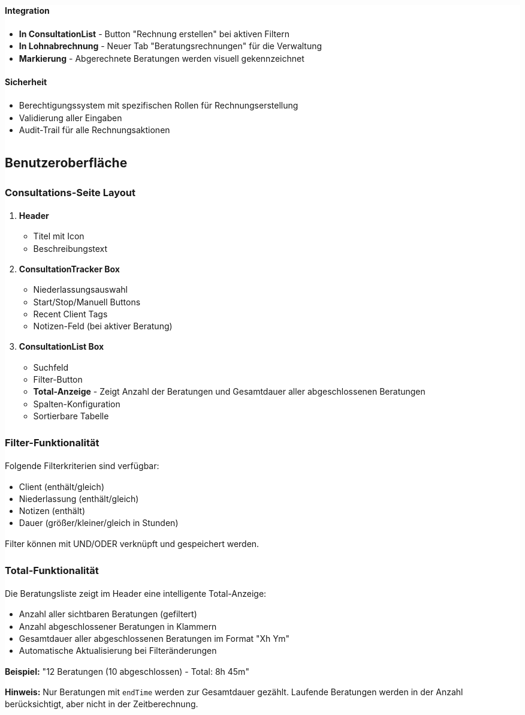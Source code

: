 #### Integration
- **In ConsultationList** - Button "Rechnung erstellen" bei aktiven Filtern
- **In Lohnabrechnung** - Neuer Tab "Beratungsrechnungen" für die Verwaltung
- **Markierung** - Abgerechnete Beratungen werden visuell gekennzeichnet

#### Sicherheit
- Berechtigungssystem mit spezifischen Rollen für Rechnungserstellung
- Validierung aller Eingaben
- Audit-Trail für alle Rechnungsaktionen

## Benutzeroberfläche

### Consultations-Seite Layout

1. **Header**
   - Titel mit Icon
   - Beschreibungstext

2. **ConsultationTracker Box**
   - Niederlassungsauswahl
   - Start/Stop/Manuell Buttons
   - Recent Client Tags
   - Notizen-Feld (bei aktiver Beratung)

3. **ConsultationList Box**
   - Suchfeld
   - Filter-Button
   - **Total-Anzeige** - Zeigt Anzahl der Beratungen und Gesamtdauer aller abgeschlossenen Beratungen
   - Spalten-Konfiguration
   - Sortierbare Tabelle

### Filter-Funktionalität

Folgende Filterkriterien sind verfügbar:
- Client (enthält/gleich)
- Niederlassung (enthält/gleich)
- Notizen (enthält)
- Dauer (größer/kleiner/gleich in Stunden)

Filter können mit UND/ODER verknüpft und gespeichert werden.

### Total-Funktionalität

Die Beratungsliste zeigt im Header eine intelligente Total-Anzeige:
- Anzahl aller sichtbaren Beratungen (gefiltert)
- Anzahl abgeschlossener Beratungen in Klammern
- Gesamtdauer aller abgeschlossenen Beratungen im Format "Xh Ym"
- Automatische Aktualisierung bei Filteränderungen

**Beispiel:** "12 Beratungen (10 abgeschlossen) - Total: 8h 45m"

**Hinweis:** Nur Beratungen mit `endTime` werden zur Gesamtdauer gezählt. Laufende Beratungen werden in der Anzahl berücksichtigt, aber nicht in der Zeitberechnung.
